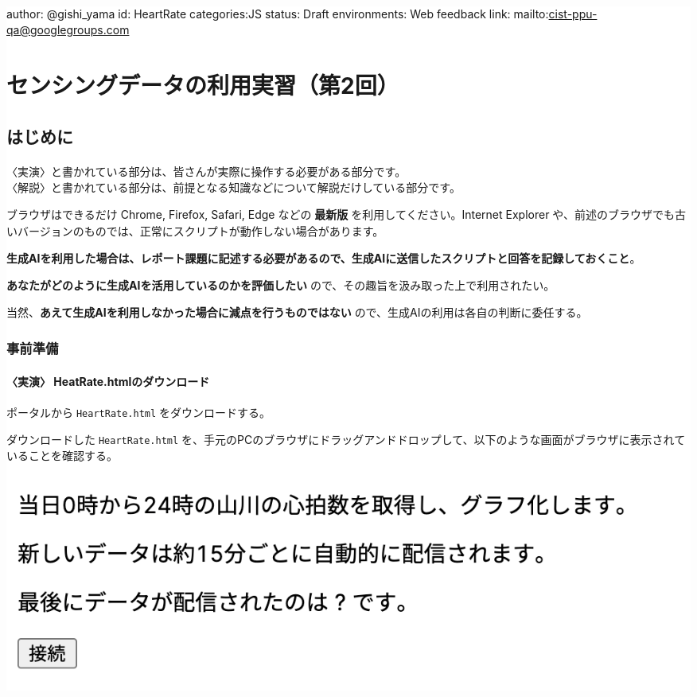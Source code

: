 author: @gishi_yama
id: HeartRate
categories:JS
status: Draft
environments: Web
feedback link: mailto:cist-ppu-qa@googlegroups.com

# センシングデータの利用実習（第2回）

## はじめに

<aside class="negative">

〈実演〉と書かれている部分は、皆さんが実際に操作する必要がある部分です。  
〈解説〉と書かれている部分は、前提となる知識などについて解説だけしている部分です。  

</aside>

<aside class="negative">

ブラウザはできるだけ Chrome, Firefox, Safari, Edge などの **最新版** を利用してください。Internet Explorer
や、前述のブラウザでも古いバージョンのものでは、正常にスクリプトが動作しない場合があります。

</aside>

<aside class="negative">

**生成AIを利用した場合は、レポート課題に記述する必要があるので、生成AIに送信したスクリプトと回答を記録しておくこと**。

**あなたがどのように生成AIを活用しているのかを評価したい** ので、その趣旨を汲み取った上で利用されたい。

当然、**あえて生成AIを利用しなかった場合に減点を行うものではない** ので、生成AIの利用は各自の判断に委任する。


</aside>

### 事前準備

#### 〈実演〉 HeatRate.htmlのダウンロード

ポータルから `HeartRate.html` をダウンロードする。

ダウンロードした `HeartRate.html` を、手元のPCのブラウザにドラッグアンドドロップして、以下のような画面がブラウザに表示されていることを確認する。

![動作確認](hr011.png)
